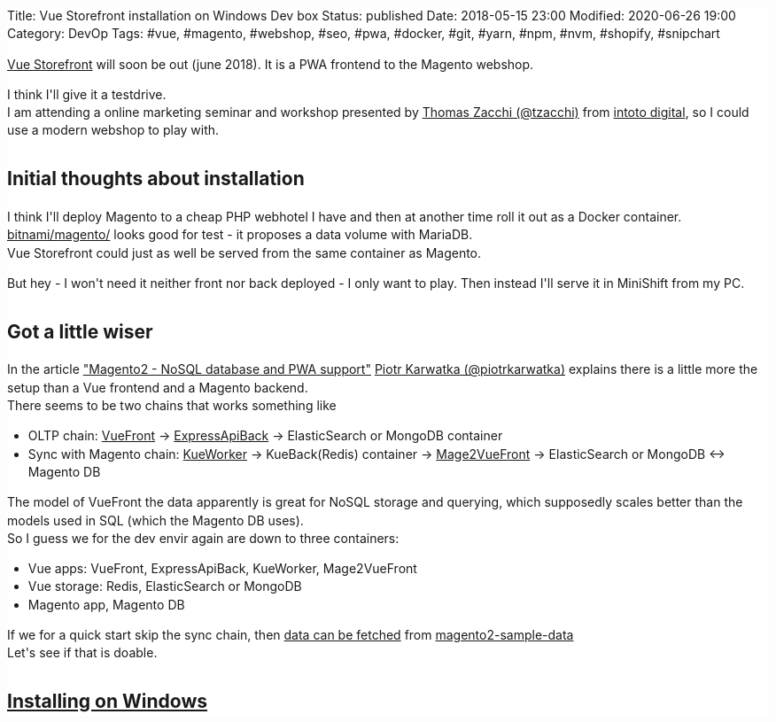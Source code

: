 Title: Vue Storefront installation on Windows Dev box
Status: published
Date: 2018-05-15 23:00
Modified: 2020-06-26 19:00
Category: DevOp
Tags: #vue, #magento, #webshop, #seo, #pwa, #docker, #git, #yarn, #npm, #nvm, #shopify, #snipchart

[Vue Storefront](https://medium.com/@piotrkarwatka/vue-storefront-1-0rc-3-has-arrived-5c770a338d4) will soon be out (june 2018).
It is a PWA frontend to the Magento webshop.  

I think I'll give it a testdrive.  
I am attending a online marketing seminar and workshop presented by [Thomas Zacchi (@tzacchi)](https://twitter.com/tzacchi) from [intoto digital](https://www.intoto.dk/), so I could use a modern webshop to play with.  

## Initial thoughts about installation

I think I'll deploy Magento to a cheap PHP webhotel I have and then at another time roll it out as a Docker container.  
[bitnami/magento/](https://hub.docker.com/r/bitnami/magento/) looks good for test - it proposes a data volume with MariaDB.  
Vue Storefront could just as well be served from the same container as Magento.  

But hey - I won't need it neither front nor back deployed - I only want to play. Then instead I'll serve it in MiniShift from my PC.  

## Got a little wiser

In the article  ["Magento2 - NoSQL database and PWA support"](https://www.linkedin.com/pulse/magento2-nosql-database-pwa-support-piotr-karwatka/) [Piotr Karwatka (@piotrkarwatka)](https://twitter.com/piotrkarwatka) explains there is a little more the setup than a Vue frontend and a Magento backend.  
There seems to be two chains that works something like  

* OLTP chain: [VueFront](https://github.com/DivanteLtd/vue-storefront) -> [ExpressApiBack](https://github.com/DivanteLtd/vue-storefront-api) -> ElasticSearch or MongoDB container 
* Sync with Magento chain: [KueWorker](https://github.com/Automattic/kue) -> KueBack(Redis) container ->  [Mage2VueFront](https://github.com/DivanteLtd/mage2vuestorefront) -> ElasticSearch or MongoDB <-> Magento DB  

The model of VueFront the data apparently is great for NoSQL storage and querying, which supposedly scales better than the models used in SQL (which the Magento DB uses).  
So I guess we for the dev envir again are down to three containers:  

* Vue apps: VueFront, ExpressApiBack, KueWorker, Mage2VueFront
* Vue storage: Redis, ElasticSearch or MongoDB
* Magento app, Magento DB

If we for a quick start skip the sync chain, then [data can be fetched](https://github.com/DivanteLtd/vue-storefront/blob/master/doc/Installing%20on%20Linux%20and%20MacOS.md#install-the-vue-storefront-api) from [magento2-sample-data](https://github.com/magento/magento2-sample-data)  
Let's see if that is doable.

## [Installing on Windows](https://github.com/DivanteLtd/vue-storefront/blob/master/doc/Installing%20on%20Windows.md)
